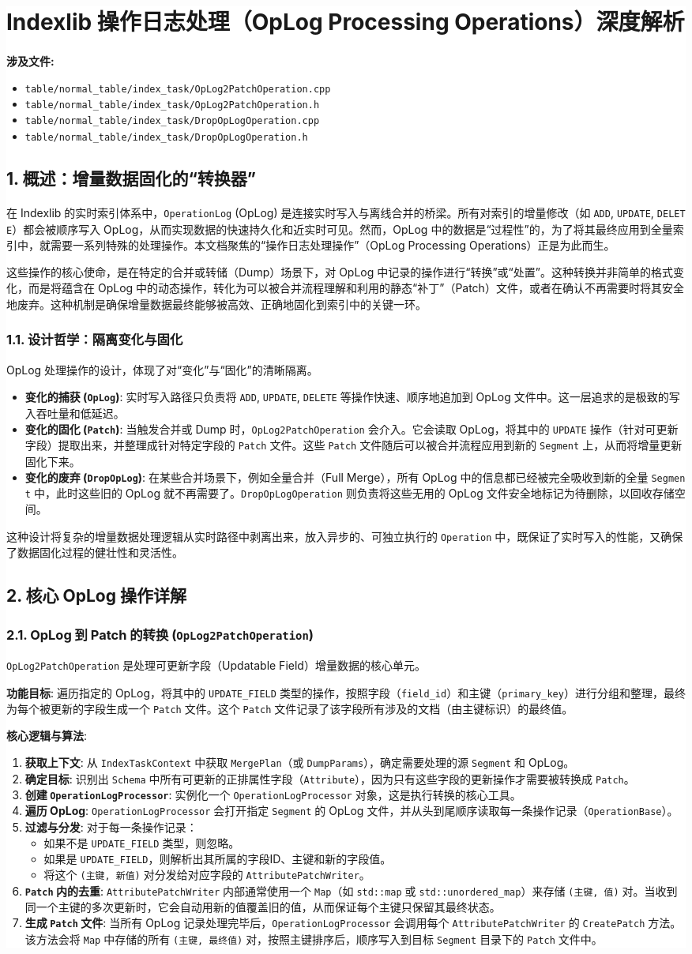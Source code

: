 
# Indexlib 操作日志处理（OpLog Processing Operations）深度解析

**涉及文件:**
*   `table/normal_table/index_task/OpLog2PatchOperation.cpp`
*   `table/normal_table/index_task/OpLog2PatchOperation.h`
*   `table/normal_table/index_task/DropOpLogOperation.cpp`
*   `table/normal_table/index_task/DropOpLogOperation.h`

## 1. 概述：增量数据固化的“转换器”

在 Indexlib 的实时索引体系中，`OperationLog` (OpLog) 是连接实时写入与离线合并的桥梁。所有对索引的增量修改（如 `ADD`, `UPDATE`, `DELETE`）都会被顺序写入 OpLog，从而实现数据的快速持久化和近实时可见。然而，OpLog 中的数据是“过程性”的，为了将其最终应用到全量索引中，就需要一系列特殊的处理操作。本文档聚焦的“操作日志处理操作”（OpLog Processing Operations）正是为此而生。

这些操作的核心使命，是在特定的合并或转储（Dump）场景下，对 OpLog 中记录的操作进行“转换”或“处置”。这种转换并非简单的格式变化，而是将蕴含在 OpLog 中的动态操作，转化为可以被合并流程理解和利用的静态“补丁”（Patch）文件，或者在确认不再需要时将其安全地废弃。这种机制是确保增量数据最终能够被高效、正确地固化到索引中的关键一环。

### 1.1. 设计哲学：隔离变化与固化

OpLog 处理操作的设计，体现了对“变化”与“固化”的清晰隔离。

*   **变化的捕获 (`OpLog`)**: 实时写入路径只负责将 `ADD`, `UPDATE`, `DELETE` 等操作快速、顺序地追加到 OpLog 文件中。这一层追求的是极致的写入吞吐量和低延迟。
*   **变化的固化 (`Patch`)**: 当触发合并或 Dump 时，`OpLog2PatchOperation` 会介入。它会读取 OpLog，将其中的 `UPDATE` 操作（针对可更新字段）提取出来，并整理成针对特定字段的 `Patch` 文件。这些 `Patch` 文件随后可以被合并流程应用到新的 `Segment` 上，从而将增量更新固化下来。
*   **变化的废弃 (`DropOpLog`)**: 在某些合并场景下，例如全量合并（Full Merge），所有 OpLog 中的信息都已经被完全吸收到新的全量 `Segment` 中，此时这些旧的 OpLog 就不再需要了。`DropOpLogOperation` 则负责将这些无用的 OpLog 文件安全地标记为待删除，以回收存储空间。

这种设计将复杂的增量数据处理逻辑从实时路径中剥离出来，放入异步的、可独立执行的 `Operation` 中，既保证了实时写入的性能，又确保了数据固化过程的健壮性和灵活性。

## 2. 核心 OpLog 操作详解

### 2.1. OpLog 到 Patch 的转换 (`OpLog2PatchOperation`)

`OpLog2PatchOperation` 是处理可更新字段（Updatable Field）增量数据的核心单元。

**功能目标**: 遍历指定的 OpLog，将其中的 `UPDATE_FIELD` 类型的操作，按照字段（`field_id`）和主键（`primary_key`）进行分组和整理，最终为每个被更新的字段生成一个 `Patch` 文件。这个 `Patch` 文件记录了该字段所有涉及的文档（由主键标识）的最终值。

**核心逻辑与算法**:
1.  **获取上下文**: 从 `IndexTaskContext` 中获取 `MergePlan`（或 `DumpParams`），确定需要处理的源 `Segment` 和 OpLog。
2.  **确定目标**: 识别出 `Schema` 中所有可更新的正排属性字段（`Attribute`），因为只有这些字段的更新操作才需要被转换成 `Patch`。
3.  **创建 `OperationLogProcessor`**: 实例化一个 `OperationLogProcessor` 对象，这是执行转换的核心工具。
4.  **遍历 OpLog**: `OperationLogProcessor` 会打开指定 `Segment` 的 OpLog 文件，并从头到尾顺序读取每一条操作记录（`OperationBase`）。
5.  **过滤与分发**: 对于每一条操作记录：
    *   如果不是 `UPDATE_FIELD` 类型，则忽略。
    *   如果是 `UPDATE_FIELD`，则解析出其所属的字段ID、主键和新的字段值。
    *   将这个 `(主键, 新值)` 对分发给对应字段的 `AttributePatchWriter`。
6.  **`Patch` 内的去重**: `AttributePatchWriter` 内部通常使用一个 `Map`（如 `std::map` 或 `std::unordered_map`）来存储 `(主键, 值)` 对。当收到同一个主键的多次更新时，它会自动用新的值覆盖旧的值，从而保证每个主键只保留其最终状态。
7.  **生成 `Patch` 文件**: 当所有 OpLog 记录处理完毕后，`OperationLogProcessor` 会调用每个 `AttributePatchWriter` 的 `CreatePatch` 方法。该方法会将 `Map` 中存储的所有 `(主键, 最终值)` 对，按照主键排序后，顺序写入到目标 `Segment` 目录下的 `Patch` 文件中。
